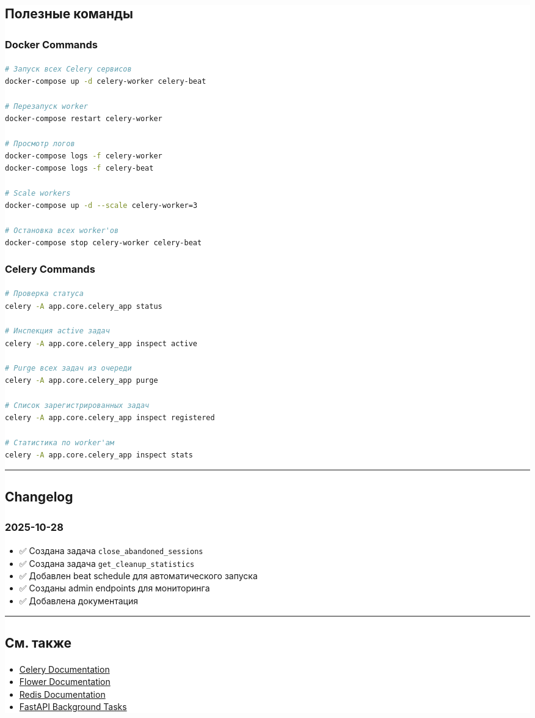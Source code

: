 ## Полезные команды

### Docker Commands

```bash
# Запуск всех Celery сервисов
docker-compose up -d celery-worker celery-beat

# Перезапуск worker
docker-compose restart celery-worker

# Просмотр логов
docker-compose logs -f celery-worker
docker-compose logs -f celery-beat

# Scale workers
docker-compose up -d --scale celery-worker=3

# Остановка всех worker'ов
docker-compose stop celery-worker celery-beat
```

### Celery Commands

```bash
# Проверка статуса
celery -A app.core.celery_app status

# Инспекция active задач
celery -A app.core.celery_app inspect active

# Purge всех задач из очереди
celery -A app.core.celery_app purge

# Список зарегистрированных задач
celery -A app.core.celery_app inspect registered

# Статистика по worker'ам
celery -A app.core.celery_app inspect stats
```

---

## Changelog

### 2025-10-28
- ✅ Создана задача `close_abandoned_sessions`
- ✅ Создана задача `get_cleanup_statistics`
- ✅ Добавлен beat schedule для автоматического запуска
- ✅ Созданы admin endpoints для мониторинга
- ✅ Добавлена документация

---

## См. также

- [Celery Documentation](https://docs.celeryproject.org/en/stable/)
- [Flower Documentation](https://flower.readthedocs.io/)
- [Redis Documentation](https://redis.io/docs/)
- [FastAPI Background Tasks](https://fastapi.tiangolo.com/tutorial/background-tasks/)
